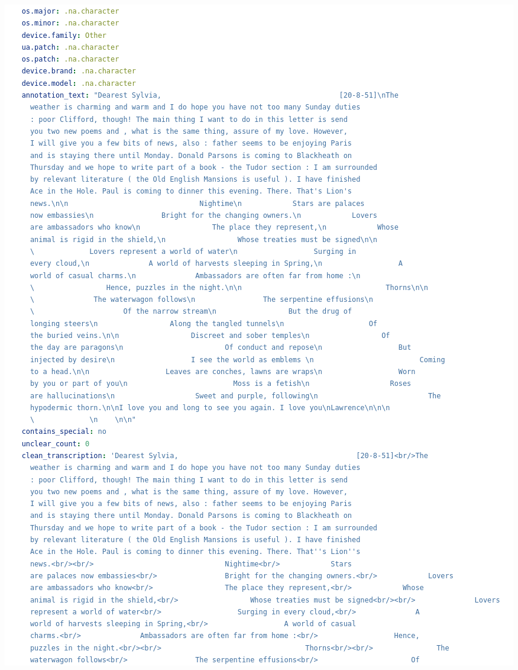 ```yaml
    os.major: .na.character
    os.minor: .na.character
    device.family: Other
    ua.patch: .na.character
    os.patch: .na.character
    device.brand: .na.character
    device.model: .na.character
    annotation_text: "Dearest Sylvia,                                          [20-8-51]\nThe
      weather is charming and warm and I do hope you have not too many Sunday duties
      : poor Clifford, though! The main thing I want to do in this letter is send
      you two new poems and , what is the same thing, assure of my love. However,
      I will give you a few bits of news, also : father seems to be enjoying Paris
      and is staying there until Monday. Donald Parsons is coming to Blackheath on
      Thursday and we hope to write part of a book - the Tudor section : I am surrounded
      by relevant literature ( the Old English Mansions is useful ). I have finished
      Ace in the Hole. Paul is coming to dinner this evening. There. That's Lion's
      news.\n\n                               Nightime\n            Stars are palaces
      now embassies\n                Bright for the changing owners.\n            Lovers
      are ambassadors who know\n                 The place they represent,\n            Whose
      animal is rigid in the shield,\n                 Whose treaties must be signed\n\n
      \             Lovers represent a world of water\n                  Surging in
      every cloud,\n              A world of harvests sleeping in Spring,\n                  A
      world of casual charms.\n              Ambassadors are often far from home :\n
      \                 Hence, puzzles in the night.\n\n                                  Thorns\n\n
      \              The waterwagon follows\n                The serpentine effusions\n
      \                     Of the narrow stream\n                 But the drug of
      longing steers\n                 Along the tangled tunnels\n                    Of
      the buried veins.\n\n                 Discreet and sober temples\n                 Of
      the day are paragons\n                        Of conduct and repose\n                  But
      injected by desire\n                  I see the world as emblems \n                         Coming
      to a head.\n\n                  Leaves are conches, lawns are wraps\n                  Worn
      by you or part of you\n                         Moss is a fetish\n                   Roses
      are hallucinations\n                   Sweet and purple, following\n                          The
      hypodermic thorn.\n\nI love you and long to see you again. I love you\nLawrence\n\n\n
      \             \n    \n\n"
    contains_special: no
    unclear_count: 0
    clean_transcription: 'Dearest Sylvia,                                          [20-8-51]<br/>The
      weather is charming and warm and I do hope you have not too many Sunday duties
      : poor Clifford, though! The main thing I want to do in this letter is send
      you two new poems and , what is the same thing, assure of my love. However,
      I will give you a few bits of news, also : father seems to be enjoying Paris
      and is staying there until Monday. Donald Parsons is coming to Blackheath on
      Thursday and we hope to write part of a book - the Tudor section : I am surrounded
      by relevant literature ( the Old English Mansions is useful ). I have finished
      Ace in the Hole. Paul is coming to dinner this evening. There. That''s Lion''s
      news.<br/><br/>                               Nightime<br/>            Stars
      are palaces now embassies<br/>                Bright for the changing owners.<br/>            Lovers
      are ambassadors who know<br/>                 The place they represent,<br/>            Whose
      animal is rigid in the shield,<br/>                 Whose treaties must be signed<br/><br/>              Lovers
      represent a world of water<br/>                  Surging in every cloud,<br/>              A
      world of harvests sleeping in Spring,<br/>                  A world of casual
      charms.<br/>              Ambassadors are often far from home :<br/>                  Hence,
      puzzles in the night.<br/><br/>                                  Thorns<br/><br/>               The
      waterwagon follows<br/>                The serpentine effusions<br/>                      Of
```
